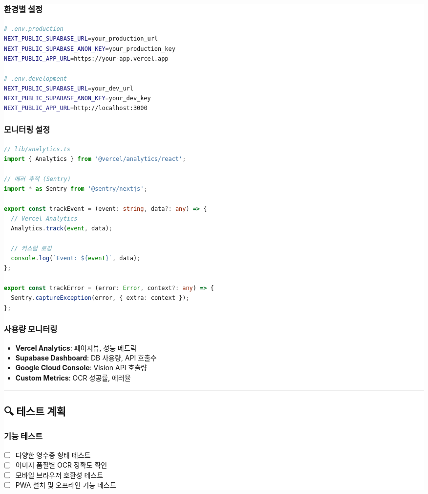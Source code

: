 ### 환경별 설정
```bash
# .env.production
NEXT_PUBLIC_SUPABASE_URL=your_production_url
NEXT_PUBLIC_SUPABASE_ANON_KEY=your_production_key
NEXT_PUBLIC_APP_URL=https://your-app.vercel.app

# .env.development  
NEXT_PUBLIC_SUPABASE_URL=your_dev_url
NEXT_PUBLIC_SUPABASE_ANON_KEY=your_dev_key
NEXT_PUBLIC_APP_URL=http://localhost:3000
```

### 모니터링 설정
```typescript
// lib/analytics.ts
import { Analytics } from '@vercel/analytics/react';

// 에러 추적 (Sentry)
import * as Sentry from '@sentry/nextjs';

export const trackEvent = (event: string, data?: any) => {
  // Vercel Analytics
  Analytics.track(event, data);
  
  // 커스텀 로깅
  console.log(`Event: ${event}`, data);
};

export const trackError = (error: Error, context?: any) => {
  Sentry.captureException(error, { extra: context });
};
```

### 사용량 모니터링
- **Vercel Analytics**: 페이지뷰, 성능 메트릭
- **Supabase Dashboard**: DB 사용량, API 호출수
- **Google Cloud Console**: Vision API 호출량
- **Custom Metrics**: OCR 성공률, 에러율

---

## 🔍 테스트 계획

### 기능 테스트
- [ ] 다양한 영수증 형태 테스트
- [ ] 이미지 품질별 OCR 정확도 확인
- [ ] 모바일 브라우저 호환성 테스트
- [ ] PWA 설치 및 오프라인 기능 테스트
